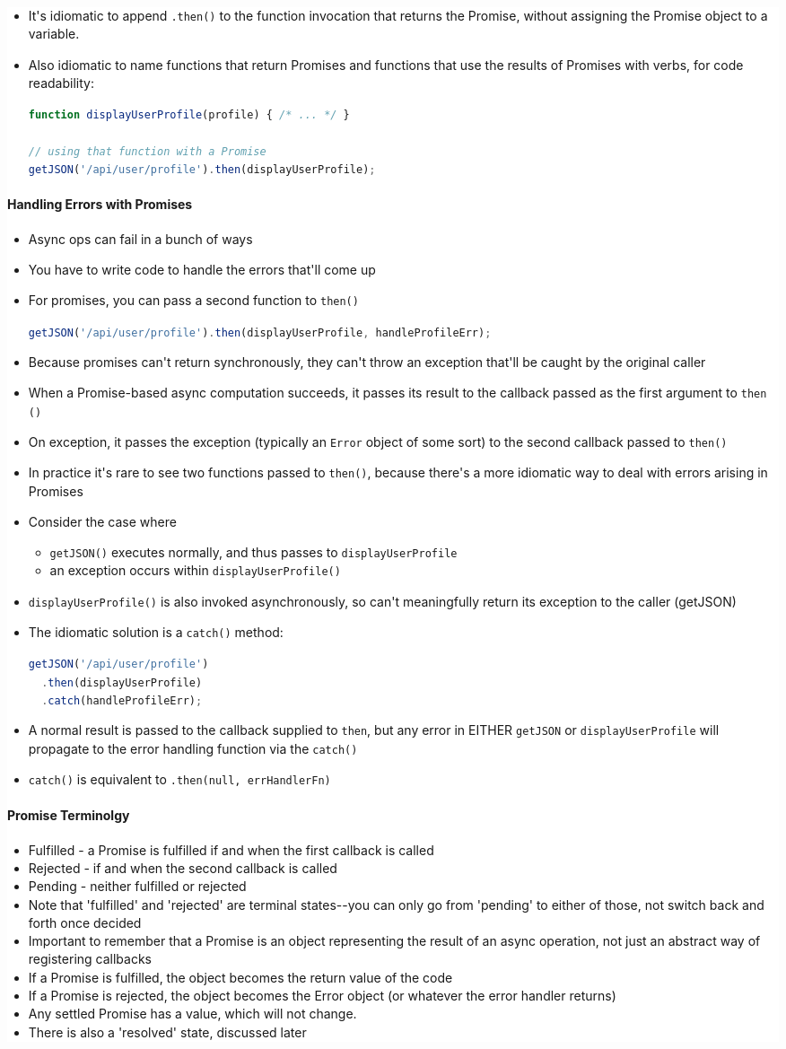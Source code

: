 * It's idiomatic to append `.then()` to the function invocation that returns the Promise, without assigning the Promise object to a variable.
* Also idiomatic to name functions that return Promises and functions that use the results of Promises with verbs, for code readability:

    ```JavaScript
    function displayUserProfile(profile) { /* ... */ }

    // using that function with a Promise
    getJSON('/api/user/profile').then(displayUserProfile);
    ```

#### Handling Errors with Promises

* Async ops can fail in a bunch of ways
* You have to write code to handle the errors that'll come up
* For promises, you can pass a second function to `then()`

    ```JavaScript
    getJSON('/api/user/profile').then(displayUserProfile, handleProfileErr);
    ```

* Because promises can't return synchronously, they can't throw an exception that'll be caught by the original caller
* When a Promise-based async computation succeeds, it passes its result to the callback passed as the first argument to `then()`
* On exception, it passes the exception (typically an `Error` object of some sort) to the second callback passed to `then()`
* In practice it's rare to see two functions passed to `then()`, because there's a more idiomatic way to deal with errors arising in Promises
* Consider the case where
    * `getJSON()` executes normally, and thus passes to `displayUserProfile`
    * an exception occurs within `displayUserProfile()`
* `displayUserProfile()` is also invoked asynchronously, so can't meaningfully return its exception to the caller (getJSON)
* The idiomatic solution is a `catch()` method:

    ```JavaScript
    getJSON('/api/user/profile')
      .then(displayUserProfile)
      .catch(handleProfileErr);
    ```

* A normal result is passed to the callback supplied to `then`, but any error in EITHER `getJSON` or `displayUserProfile` will propagate to the error handling function via the `catch()`
* `catch()` is equivalent to `.then(null, errHandlerFn)`

#### Promise Terminolgy

* Fulfilled - a Promise is fulfilled if and when the first callback is called
* Rejected - if and when the second callback is called
* Pending - neither fulfilled or rejected
* Note that 'fulfilled' and 'rejected' are terminal states--you can only go from 'pending' to either of those, not switch back and forth once decided
* Important to remember that a Promise is an object representing the result of an async operation, not just an abstract way of registering callbacks
* If a Promise is fulfilled, the object becomes the return value of the code
* If a Promise is rejected, the object becomes the Error object (or whatever the error handler returns)
* Any settled Promise has a value, which will not change.
* There is also a 'resolved' state, discussed later
